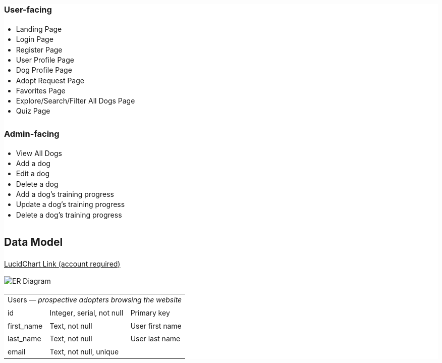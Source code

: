 ### User-facing

* Landing Page
* Login Page
* Register Page
* User Profile Page
* Dog Profile Page
* Adopt Request Page
* Favorites Page
* Explore/Search/Filter All Dogs Page
* Quiz Page

### Admin-facing

* View All Dogs
* Add a dog
* Edit a dog
* Delete a dog
* Add a dog’s training progress
* Update a dog’s training progress
* Delete a dog’s training progress

## Data Model

[LucidChart Link (account required)](https://lucid.app/lucidchart/87596c12-ec86-4e7f-a937-fe339ce775af/edit?viewport_loc=-452%2C131%2C2048%2C858%2C0_0&invitationId=inv_a47cb6ea-9640-42e7-b552-6a6259fc1532#)

![ER Diagram](https://i.imgur.com/UpFOGzt.png)


<table>
  <tr>
   <td colspan="3" >Users — <em>prospective adopters browsing the website</em>
   </td>
  </tr>
  <tr>
   <td>id
   </td>
   <td>Integer, serial, not null
   </td>
   <td>Primary key
   </td>
  </tr>
  <tr>
   <td>first_name
   </td>
   <td>Text, not null
   </td>
   <td>User first name
   </td>
  </tr>
  <tr>
   <td>last_name
   </td>
   <td>Text, not null
   </td>
   <td>User last name
   </td>
  </tr>
  <tr>
   <td>email
   </td>
   <td>Text, not null, unique